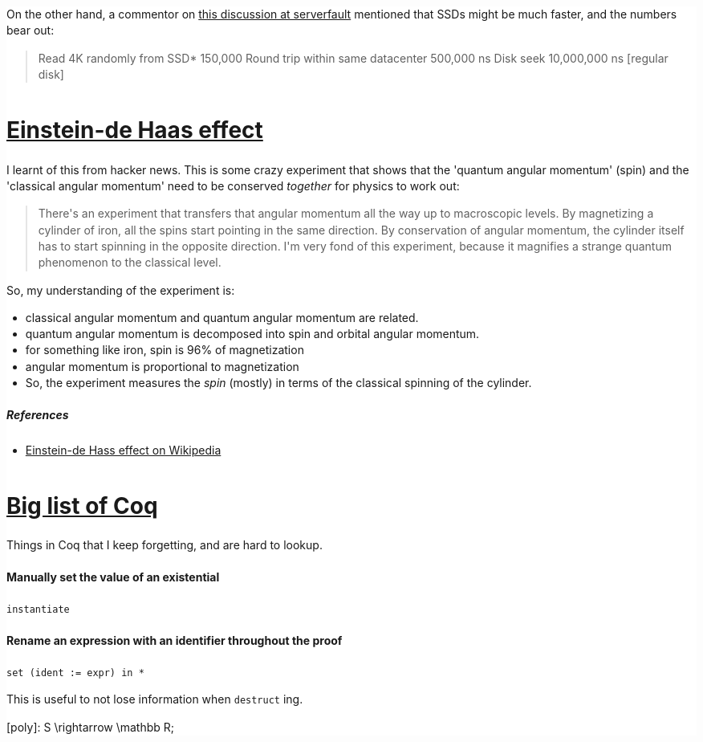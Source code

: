 On the other hand, a commentor on [this discussion at serverfault](https://serverfault.com/questions/238417/are-networks-now-faster-than-disks)
mentioned that SSDs might be much faster, and the numbers bear out:

> Read 4K randomly from SSD* 150,000
> Round trip within same datacenter 500,000 ns
> Disk seek 10,000,000 ns [regular disk]

# [Einstein-de Haas effect](einstein--de-haas-effect)

I learnt of this from hacker news. This is some crazy experiment that shows
that the 'quantum angular momentum' (spin) and the 'classical angular momentum'
need to be conserved _together_ for physics to work out:

> There's an experiment that transfers that angular momentum all the way up to
> macroscopic levels. By magnetizing a cylinder of iron, all the spins start
> pointing in the same direction. By conservation of angular momentum, the
> cylinder itself has to start spinning in the opposite direction. I'm very
> fond of this experiment, because it magnifies a strange quantum phenomenon to
> the classical level.

So, my understanding of the experiment is:

- classical angular momentum and quantum angular momentum are related.
- quantum angular momentum is decomposed into spin and orbital angular momentum.
- for something like iron, spin is 96% of magnetization
- angular momentum is proportional to magnetization
- So, the experiment measures the _spin_ (mostly) in terms of the classical
  spinning of the cylinder.


##### References

- [Einstein-de Hass effect on Wikipedia](https://en.m.wikipedia.org/wiki/Einstein%E2%80%93de_Haas_effect)


# [Big list of Coq](#big-list-of-coq)

Things in Coq that I keep forgetting, and are hard to lookup.

#### Manually set the value of an existential

```
instantiate
```
	
#### Rename an expression with an identifier throughout the proof

```
set (ident := expr) in *
```

This is useful to not lose information when `destruct` ing.
	

[poly]: S \rightarrow \mathbb R;